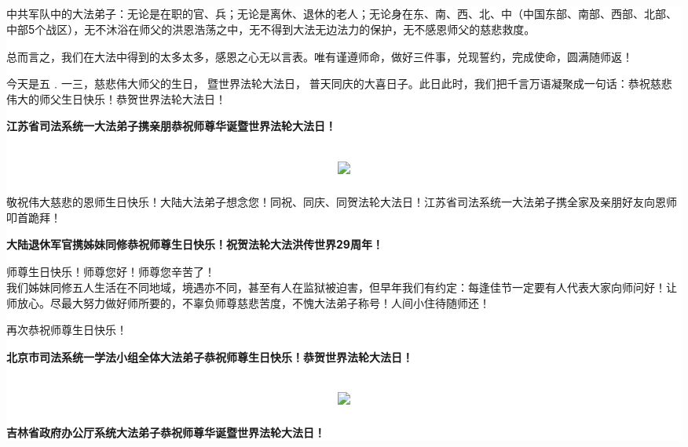  </p>
 <p>
  中共军队中的大法弟子：无论是在职的官、兵；无论是离休、退休的老人；无论身在东、南、西、北、中（中国东部、南部、西部、北部、中部5个战区），无不沐浴在师父的洪恩浩荡之中，无不得到大法无边法力的保护，无不感恩师父的慈悲救度。
 </p>
 <p>
  总而言之，我们在大法中得到的太多太多，感恩之心无以言表。唯有谨遵师命，做好三件事，兑现誓约，完成使命，圆满随师返！
 </p>
 <p>
  今天是五﹒一三，慈悲伟大师父的生日， 暨世界法轮大法日， 普天同庆的大喜日子。此日此时，我们把千言万语凝聚成一句话：恭祝慈悲伟大的师父生日快乐！恭贺世界法轮大法日！
 </p>
 <p>
  <b>
   江苏省司法系统一大法弟子携亲朋恭祝师尊华诞暨世界法轮大法日！
  </b>
 </p>
 <p>
  <center>
   <br/>
   <ok href="http://www.minghui.org/mh/article_images/2021-5-12-2104180442202437.jpg">
    <img src="http://www.minghui.org/mh/article_images/2021-5-12-2104180442202437--ss.jpg"/>
   </ok>
  </center>
  <br/>
  敬祝伟大慈悲的恩师生日快乐！大陆大法弟子想念您！同祝、同庆、同贺法轮大法日！江苏省司法系统一大法弟子携全家及亲朋好友向恩师叩首跪拜！
 </p>
 <p>
  <b>
   大陆退休军官携姊妹同修恭祝师尊生日快乐！祝贺法轮大法洪传世界29周年！
  </b>
 </p>
 <p>
  师尊生日快乐！师尊您好！师尊您辛苦了！
  <br/>
  我们姊妹同修五人生活在不同地域，境遇亦不同，甚至有人在监狱被迫害，但早年我们有约定：每逢佳节一定要有人代表大家向师问好！让师放心。尽最大努力做好师所要的，不辜负师尊慈悲苦度，不愧大法弟子称号！人间小住待随师还！
 </p>
 <p>
  再次恭祝师尊生日快乐！
  <br/>
  <b>
  </b>
 </p>
 <p>
  <b>
   北京市司法系统一学法小组全体大法弟子恭祝师尊生日快乐！恭贺世界法轮大法日！
  </b>
 </p>
 <p>
  <center>
   <br/>
   <ok href="http://www.minghui.org/mh/article_images/2021-5-12-2104170344396361.jpg">
    <img src="http://www.minghui.org/mh/article_images/2021-5-12-2104170344396361--ss.jpg"/>
   </ok>
  </center>
  <br/>
  <b>
   吉林省政府办公厅系统大法弟子恭祝师尊华诞暨世界法轮大法日！
  </b>
 </p>
 <p>
  <center>